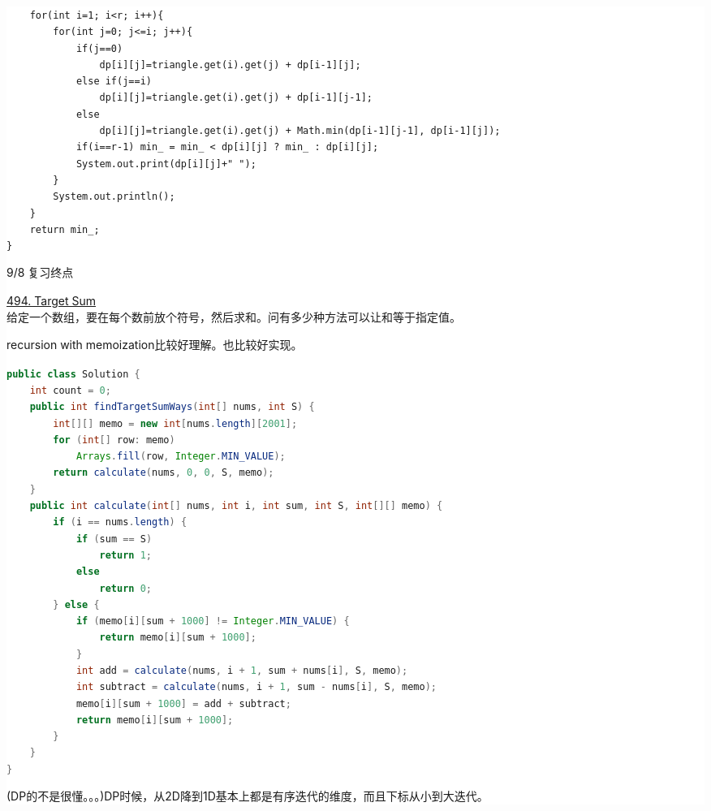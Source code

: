 ```
    for(int i=1; i<r; i++){
        for(int j=0; j<=i; j++){
            if(j==0) 
				dp[i][j]=triangle.get(i).get(j) + dp[i-1][j];
            else if(j==i) 
				dp[i][j]=triangle.get(i).get(j) + dp[i-1][j-1];
            else 
				dp[i][j]=triangle.get(i).get(j) + Math.min(dp[i-1][j-1], dp[i-1][j]);
            if(i==r-1) min_ = min_ < dp[i][j] ? min_ : dp[i][j];
            System.out.print(dp[i][j]+" ");
        }
        System.out.println();
    }
    return min_;
}
```
9/8 复习终点

[494. Target Sum](https://leetcode.com/problems/target-sum/solution/)<br>
给定一个数组，要在每个数前放个符号，然后求和。问有多少种方法可以让和等于指定值。<br>

recursion with memoization比较好理解。也比较好实现。

```java
public class Solution {
    int count = 0;
    public int findTargetSumWays(int[] nums, int S) {
        int[][] memo = new int[nums.length][2001];
        for (int[] row: memo)
            Arrays.fill(row, Integer.MIN_VALUE);
        return calculate(nums, 0, 0, S, memo);
    }
    public int calculate(int[] nums, int i, int sum, int S, int[][] memo) {
        if (i == nums.length) {
            if (sum == S)
                return 1;
            else
                return 0;
        } else {
            if (memo[i][sum + 1000] != Integer.MIN_VALUE) {
                return memo[i][sum + 1000];
            }
            int add = calculate(nums, i + 1, sum + nums[i], S, memo);
            int subtract = calculate(nums, i + 1, sum - nums[i], S, memo);
            memo[i][sum + 1000] = add + subtract;
            return memo[i][sum + 1000];
        }
    }
}
```

(DP的不是很懂。。。)DP时候，从2D降到1D基本上都是有序迭代的维度，而且下标从小到大迭代。
